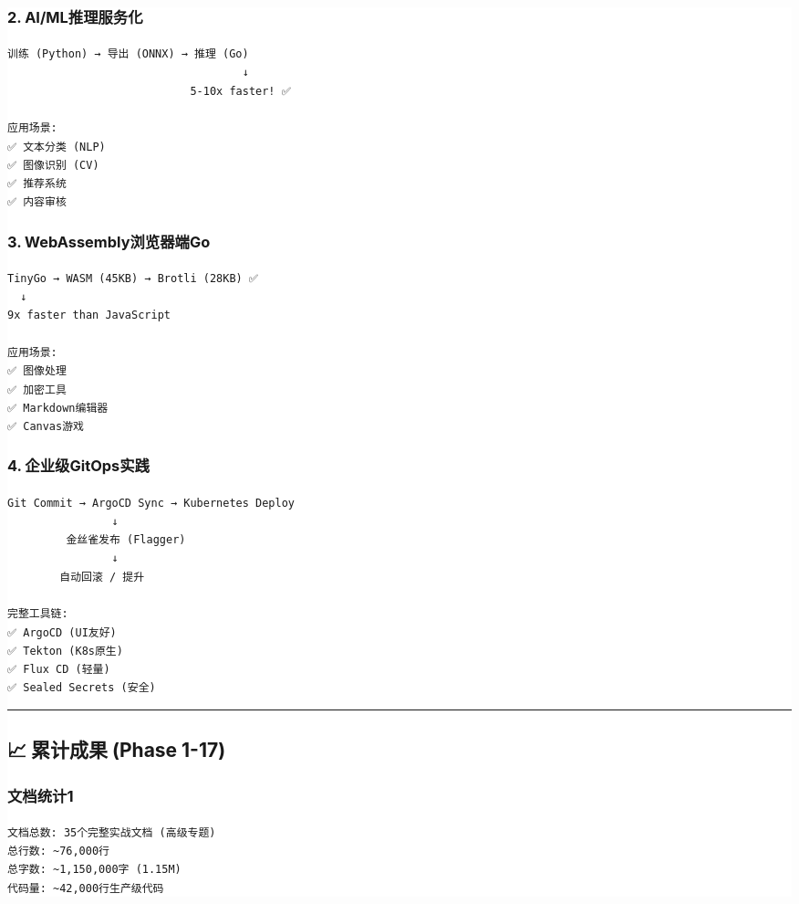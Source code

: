 ### 2. AI/ML推理服务化

```text
训练 (Python) → 导出 (ONNX) → 推理 (Go)
                                    ↓
                            5-10x faster! ✅

应用场景:
✅ 文本分类 (NLP)
✅ 图像识别 (CV)
✅ 推荐系统
✅ 内容审核
```

### 3. WebAssembly浏览器端Go

```text
TinyGo → WASM (45KB) → Brotli (28KB) ✅
  ↓
9x faster than JavaScript

应用场景:
✅ 图像处理
✅ 加密工具
✅ Markdown编辑器
✅ Canvas游戏
```

### 4. 企业级GitOps实践

```text
Git Commit → ArgoCD Sync → Kubernetes Deploy
                ↓
         金丝雀发布 (Flagger)
                ↓
        自动回滚 / 提升

完整工具链:
✅ ArgoCD (UI友好)
✅ Tekton (K8s原生)
✅ Flux CD (轻量)
✅ Sealed Secrets (安全)
```

---

## 📈 累计成果 (Phase 1-17)

### 文档统计1

```text
文档总数: 35个完整实战文档 (高级专题)
总行数: ~76,000行
总字数: ~1,150,000字 (1.15M)
代码量: ~42,000行生产级代码
```
